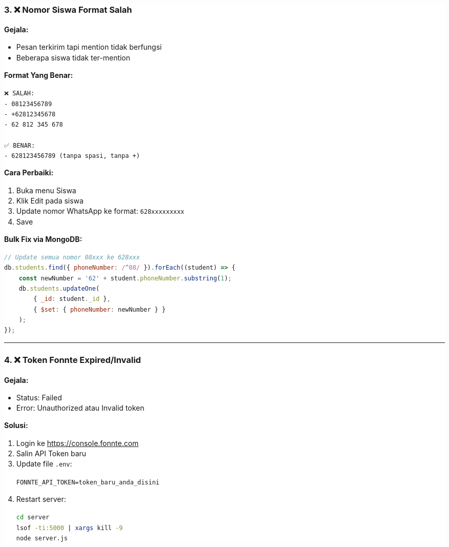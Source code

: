 
### 3. ❌ Nomor Siswa Format Salah

**Gejala:**

-   Pesan terkirim tapi mention tidak berfungsi
-   Beberapa siswa tidak ter-mention

**Format Yang Benar:**

```
❌ SALAH:
- 08123456789
- +62812345678
- 62 812 345 678

✅ BENAR:
- 628123456789 (tanpa spasi, tanpa +)
```

**Cara Perbaiki:**

1. Buka menu Siswa
2. Klik Edit pada siswa
3. Update nomor WhatsApp ke format: `628xxxxxxxxx`
4. Save

**Bulk Fix via MongoDB:**

```javascript
// Update semua nomor 08xxx ke 628xxx
db.students.find({ phoneNumber: /^08/ }).forEach((student) => {
    const newNumber = '62' + student.phoneNumber.substring(1);
    db.students.updateOne(
        { _id: student._id },
        { $set: { phoneNumber: newNumber } }
    );
});
```

---

### 4. ❌ Token Fonnte Expired/Invalid

**Gejala:**

-   Status: Failed
-   Error: Unauthorized atau Invalid token

**Solusi:**

1. Login ke https://console.fonnte.com
2. Salin API Token baru
3. Update file `.env`:
    ```
    FONNTE_API_TOKEN=token_baru_anda_disini
    ```
4. Restart server:
    ```bash
    cd server
    lsof -ti:5000 | xargs kill -9
    node server.js
    ```
